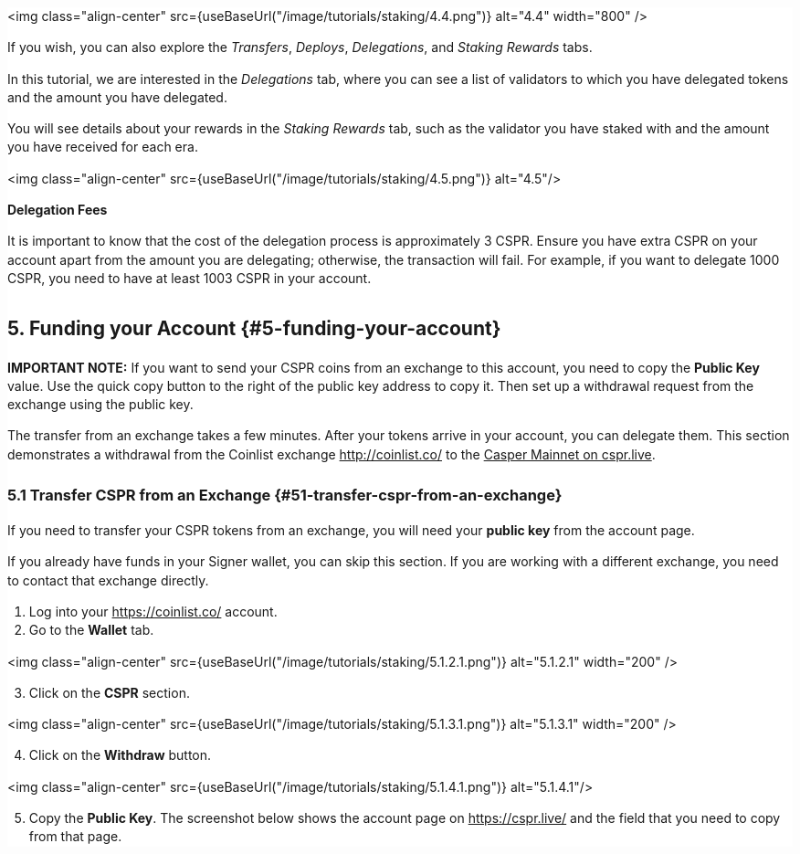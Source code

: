 <img class="align-center" src={useBaseUrl("/image/tutorials/staking/4.4.png")} alt="4.4" width="800" />

If you wish, you can also explore the _Transfers_, _Deploys_, _Delegations_, and _Staking Rewards_ tabs.

In this tutorial, we are interested in the _Delegations_ tab, where you can see a list of validators to which you have delegated tokens and the amount you have delegated.

You will see details about your rewards in the _Staking Rewards_ tab, such as the validator you have staked with and the amount you have received for each era.

<img class="align-center" src={useBaseUrl("/image/tutorials/staking/4.5.png")} alt="4.5"/>

**Delegation Fees**

It is important to know that the cost of the delegation process is approximately 3 CSPR. Ensure you have extra CSPR on your account apart from the amount you are delegating; otherwise, the transaction will fail. For example, if you want to delegate 1000 CSPR, you need to have at least 1003 CSPR in your account.

## 5. Funding your Account {#5-funding-your-account}

**IMPORTANT NOTE:** If you want to send your CSPR coins from an exchange to this account, you need to copy the **Public Key** value. Use the quick copy button to the right of the public key address to copy it. Then set up a withdrawal request from the exchange using the public key.

The transfer from an exchange takes a few minutes. After your tokens arrive in your account, you can delegate them. This section demonstrates a withdrawal from the Coinlist exchange <http://coinlist.co/> to the [Casper Mainnet on cspr.live](https://cspr.live/).

### 5.1 Transfer CSPR from an Exchange {#51-transfer-cspr-from-an-exchange}

If you need to transfer your CSPR tokens from an exchange, you will need your **public key** from the account page.

If you already have funds in your Signer wallet, you can skip this section. If you are working with a different exchange, you need to contact that exchange directly.

1.  Log into your <https://coinlist.co/> account.
2.  Go to the **Wallet** tab.

<img class="align-center" src={useBaseUrl("/image/tutorials/staking/5.1.2.1.png")} alt="5.1.2.1" width="200" />

3.  Click on the **CSPR** section.

<img class="align-center" src={useBaseUrl("/image/tutorials/staking/5.1.3.1.png")} alt="5.1.3.1" width="200" />

4.  Click on the **Withdraw** button.

<img class="align-center" src={useBaseUrl("/image/tutorials/staking/5.1.4.1.png")} alt="5.1.4.1"/>

5.  Copy the **Public Key**. The screenshot below shows the account page on <https://cspr.live/> and the field that you need to copy from that page.
